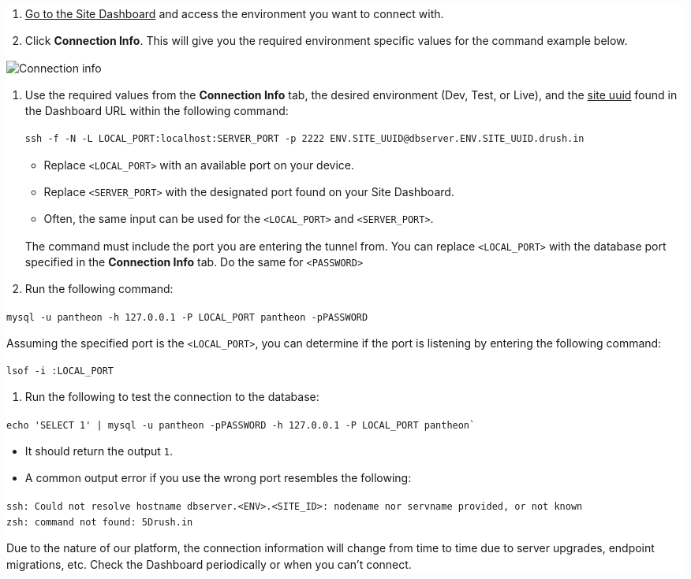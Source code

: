 1. [Go to the Site Dashboard](/guides/account-mgmt/workspace-sites-teams/sites#site-dashboard) and access the environment you want to connect with.

1. Click **Connection Info**. This will give you the required environment specific values for the command example below.

  ![Connection info](../../../images/dashboard/new-dashboard/2024/connection-info.png)

1. Use the required values from the **Connection Info** tab, the desired environment (Dev, Test, or Live), and the  [site uuid](/guides/account-mgmt/workspace-sites-teams/sites#retrieve-the-site-uuis) found in the Dashboard URL within the following command:

    ```bash{promptUser: user}
    ssh -f -N -L LOCAL_PORT:localhost:SERVER_PORT -p 2222 ENV.SITE_UUID@dbserver.ENV.SITE_UUID.drush.in
    ```

     - Replace `<LOCAL_PORT>` with an available port on your device.

     - Replace `<SERVER_PORT>` with the designated port found on your Site Dashboard.

     - Often, the same input can be used for the `<LOCAL_PORT>` and `<SERVER_PORT>`.

    The command must include the port you are entering the tunnel from. You can replace `<LOCAL_PORT>` with the database port specified in the **Connection Info** tab. Do the same for `<PASSWORD>`

1. Run the following command:

  ```bash{promptUser: user}
  mysql -u pantheon -h 127.0.0.1 -P LOCAL_PORT pantheon -pPASSWORD
  ```

  Assuming the specified port is the `<LOCAL_PORT>`, you can determine if the port is listening by entering the following command:

  ```bash{promptUser: user}
  lsof -i :LOCAL_PORT
  ```

1. Run the following to test the connection to the database:

  ```bash{promptUser: user}
  echo 'SELECT 1' | mysql -u pantheon -pPASSWORD -h 127.0.0.1 -P LOCAL_PORT pantheon`
  ```

   - It should return the output `1`.

   - A common output error if you use the wrong port resembles the following:

  ```bash{promptUser: user}
  ssh: Could not resolve hostname dbserver.<ENV>.<SITE_ID>: nodename nor servname provided, or not known
  zsh: command not found: 5Drush.in
  ```

<Alert title="Note" type="info">

Due to the nature of our platform, the connection information will change from time to time due to server upgrades, endpoint migrations, etc. Check the Dashboard periodically or when you can’t connect.

</Alert>
